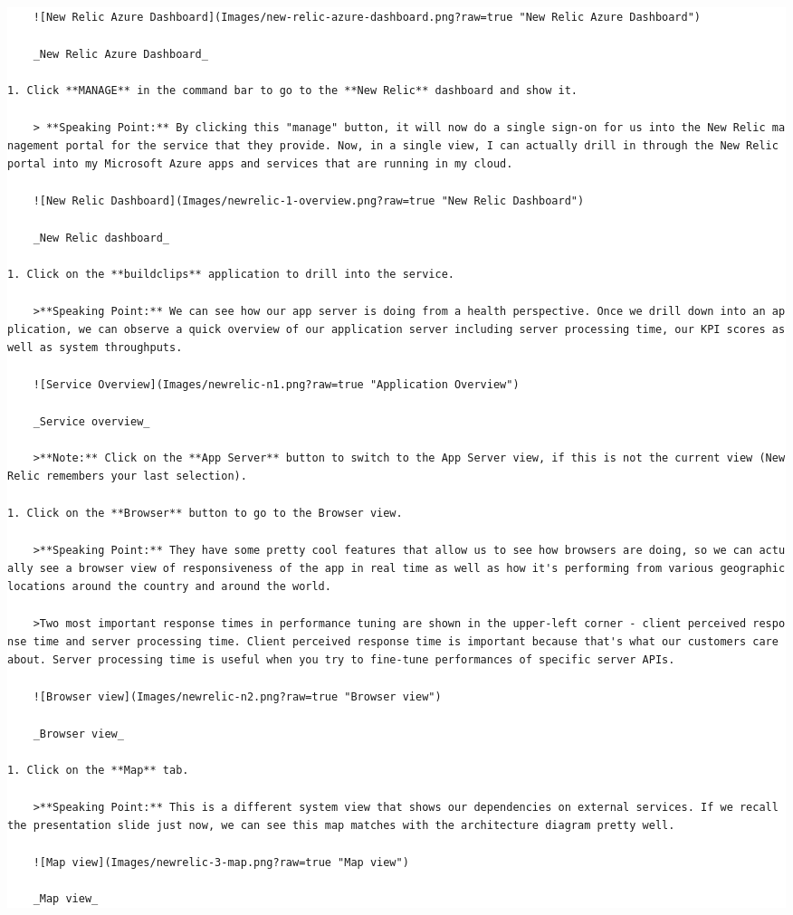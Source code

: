 ````
	![New Relic Azure Dashboard](Images/new-relic-azure-dashboard.png?raw=true "New Relic Azure Dashboard")

	_New Relic Azure Dashboard_

1. Click **MANAGE** in the command bar to go to the **New Relic** dashboard and show it.

	> **Speaking Point:** By clicking this "manage" button, it will now do a single sign-on for us into the New Relic management portal for the service that they provide. Now, in a single view, I can actually drill in through the New Relic portal into my Microsoft Azure apps and services that are running in my cloud.

	![New Relic Dashboard](Images/newrelic-1-overview.png?raw=true "New Relic Dashboard")

	_New Relic dashboard_

1. Click on the **buildclips** application to drill into the service.

	>**Speaking Point:** We can see how our app server is doing from a health perspective. Once we drill down into an application, we can observe a quick overview of our application server including server processing time, our KPI scores as well as system throughputs.

	![Service Overview](Images/newrelic-n1.png?raw=true "Application Overview")

	_Service overview_

	>**Note:** Click on the **App Server** button to switch to the App Server view, if this is not the current view (New Relic remembers your last selection).

1. Click on the **Browser** button to go to the Browser view.

	>**Speaking Point:** They have some pretty cool features that allow us to see how browsers are doing, so we can actually see a browser view of responsiveness of the app in real time as well as how it's performing from various geographic locations around the country and around the world.

	>Two most important response times in performance tuning are shown in the upper-left corner - client perceived response time and server processing time. Client perceived response time is important because that's what our customers care about. Server processing time is useful when you try to fine-tune performances of specific server APIs.

	![Browser view](Images/newrelic-n2.png?raw=true "Browser view")

	_Browser view_

1. Click on the **Map** tab.

	>**Speaking Point:** This is a different system view that shows our dependencies on external services. If we recall the presentation slide just now, we can see this map matches with the architecture diagram pretty well.

	![Map view](Images/newrelic-3-map.png?raw=true "Map view")

	_Map view_
